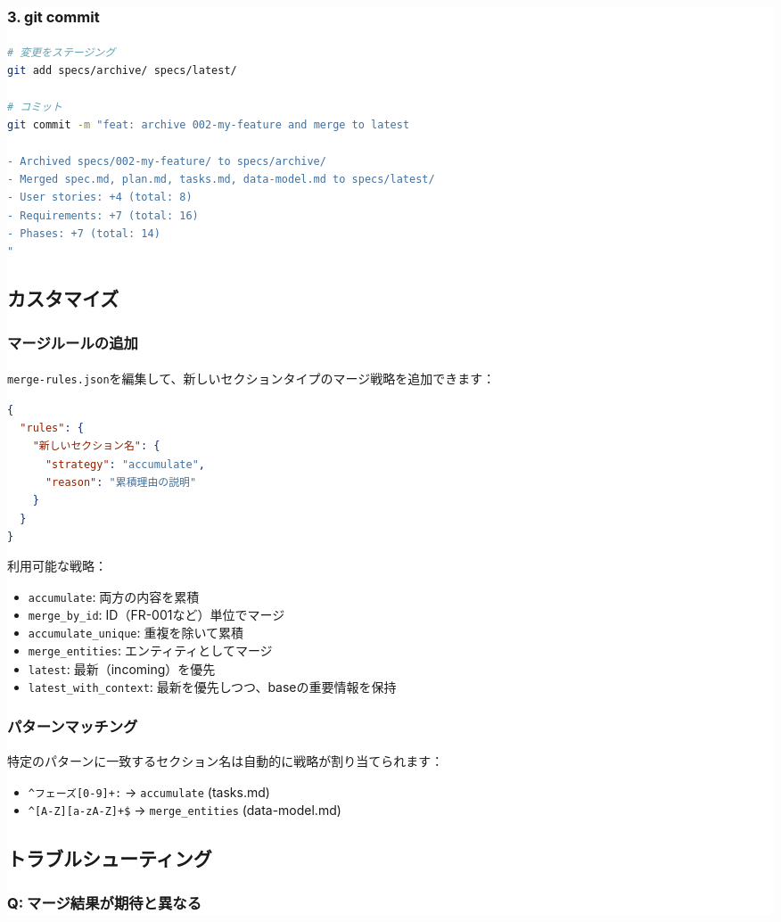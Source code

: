 ### 3. git commit

```bash
# 変更をステージング
git add specs/archive/ specs/latest/

# コミット
git commit -m "feat: archive 002-my-feature and merge to latest

- Archived specs/002-my-feature/ to specs/archive/
- Merged spec.md, plan.md, tasks.md, data-model.md to specs/latest/
- User stories: +4 (total: 8)
- Requirements: +7 (total: 16)
- Phases: +7 (total: 14)
"
```

## カスタマイズ

### マージルールの追加

`merge-rules.json`を編集して、新しいセクションタイプのマージ戦略を追加できます：

```json
{
  "rules": {
    "新しいセクション名": {
      "strategy": "accumulate",
      "reason": "累積理由の説明"
    }
  }
}
```

利用可能な戦略：
- `accumulate`: 両方の内容を累積
- `merge_by_id`: ID（FR-001など）単位でマージ
- `accumulate_unique`: 重複を除いて累積
- `merge_entities`: エンティティとしてマージ
- `latest`: 最新（incoming）を優先
- `latest_with_context`: 最新を優先しつつ、baseの重要情報を保持

### パターンマッチング

特定のパターンに一致するセクション名は自動的に戦略が割り当てられます：

- `^フェーズ[0-9]+:` → `accumulate` (tasks.md)
- `^[A-Z][a-zA-Z]+$` → `merge_entities` (data-model.md)

## トラブルシューティング

### Q: マージ結果が期待と異なる
